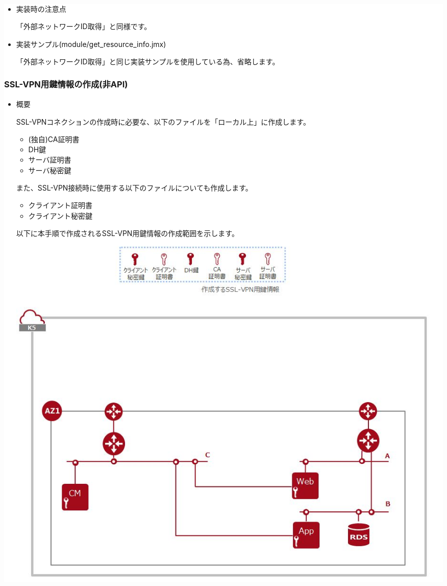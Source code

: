 - 実装時の注意点

  「外部ネットワークID取得」と同様です。

- 実装サンプル(module/get\_resource\_info.jmx)

  「外部ネットワークID取得」と同じ実装サンプルを使用している為、省略します。

### SSL-VPN用鍵情報の作成(非API)

- 概要

  SSL-VPNコネクションの作成時に必要な、以下のファイルを「ローカル上」に作成します。
  - (独自)CA証明書
  - DH鍵
  - サーバ証明書
  - サーバ秘密鍵

  また、SSL-VPN接続時に使用する以下のファイルについても作成します。
  - クライアント証明書
  - クライアント秘密鍵

  以下に本手順で作成されるSSL-VPN用鍵情報の作成範囲を示します。
  ![構成図](images/ssl-vpn/create-keys.jpg)
